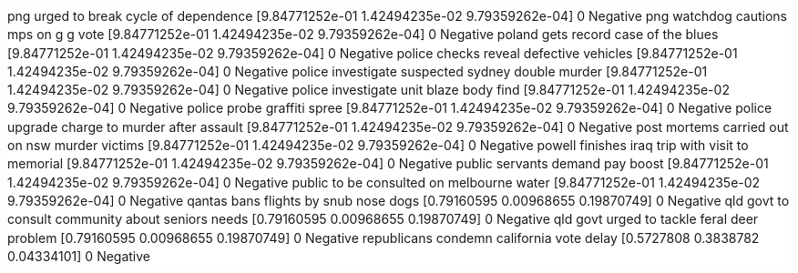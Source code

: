 png urged to break cycle of dependence
[9.84771252e-01 1.42494235e-02 9.79359262e-04]
0
Negative
png watchdog cautions mps on g g vote
[9.84771252e-01 1.42494235e-02 9.79359262e-04]
0
Negative
poland gets record case of the blues
[9.84771252e-01 1.42494235e-02 9.79359262e-04]
0
Negative
police checks reveal defective vehicles
[9.84771252e-01 1.42494235e-02 9.79359262e-04]
0
Negative
police investigate suspected sydney double murder
[9.84771252e-01 1.42494235e-02 9.79359262e-04]
0
Negative
police investigate unit blaze body find
[9.84771252e-01 1.42494235e-02 9.79359262e-04]
0
Negative
police probe graffiti spree
[9.84771252e-01 1.42494235e-02 9.79359262e-04]
0
Negative
police upgrade charge to murder after assault
[9.84771252e-01 1.42494235e-02 9.79359262e-04]
0
Negative
post mortems carried out on nsw murder victims
[9.84771252e-01 1.42494235e-02 9.79359262e-04]
0
Negative
powell finishes iraq trip with visit to memorial
[9.84771252e-01 1.42494235e-02 9.79359262e-04]
0
Negative
public servants demand pay boost
[9.84771252e-01 1.42494235e-02 9.79359262e-04]
0
Negative
public to be consulted on melbourne water
[9.84771252e-01 1.42494235e-02 9.79359262e-04]
0
Negative
qantas bans flights by snub nose dogs
[0.79160595 0.00968655 0.19870749]
0
Negative
qld govt to consult community about seniors needs
[0.79160595 0.00968655 0.19870749]
0
Negative
qld govt urged to tackle feral deer problem
[0.79160595 0.00968655 0.19870749]
0
Negative
republicans condemn california vote delay
[0.5727808  0.3838782  0.04334101]
0
Negative